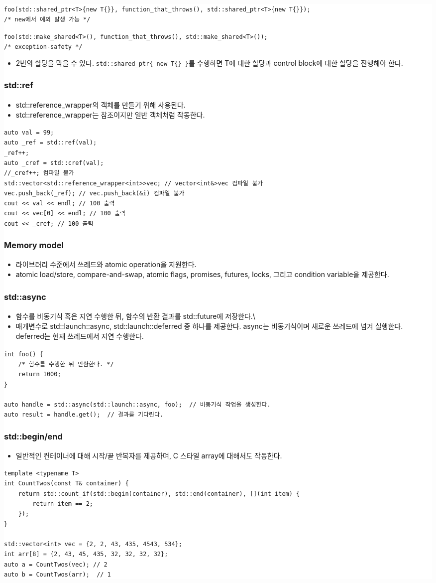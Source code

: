```
foo(std::shared_ptr<T>{new T{}}, function_that_throws(), std::shared_ptr<T>{new T{}});
/* new에서 예외 발생 가능 */
```
```
foo(std::make_shared<T>(), function_that_throws(), std::make_shared<T>());
/* exception-safety */
```
- 2번의 할당을 막을 수 있다. ```std::shared_ptr{ new T{} }```를 수행하면 T에 대한 할당과 control block에 대한 할당을 진행해야 한다.

### std::ref
- std::reference_wrapper의 객체를 만들기 위해 사용된다.
- std::reference_wrapper는 참조이지만 일반 객체처럼 작동한다.
```
auto val = 99;
auto _ref = std::ref(val);
_ref++;
auto _cref = std::cref(val);
//_cref++; 컴파일 불가
std::vector<std::reference_wrapper<int>>vec; // vector<int&>vec 컴파일 불가
vec.push_back(_ref); // vec.push_back(&i) 컴파일 불가
cout << val << endl; // 100 출력
cout << vec[0] << endl; // 100 출력
cout << _cref; // 100 출력
```

### Memory model
- 라이브러리 수준에서 쓰레드와 atomic operation을 지원한다.
- atomic load/store, compare-and-swap, atomic flags, promises, futures, locks, 그리고 condition variable을 제공한다.

### std::async
- 함수를 비동기식 혹은 지연 수행한 뒤, 함수의 반환 결과를 std::future에 저장한다.\
- 매개변수로 std::launch::async, std::launch::deferred 중 하나를 제공한다. async는 비동기식이며 새로운 쓰레드에 넘겨 실행한다. deferred는 현재 쓰레드에서 지연 수행한다.
```
int foo() {
    /* 함수를 수행한 뒤 반환한다. */
    return 1000;
}

auto handle = std::async(std::launch::async, foo);  // 비동기식 작업을 생성한다.
auto result = handle.get();  // 결과를 기다린다.
```

### std::begin/end
- 일반적인 컨테이너에 대해 시작/끝 반복자를 제공하며, C 스타일 array에 대해서도 작동한다.
```
template <typename T>
int CountTwos(const T& container) {
    return std::count_if(std::begin(container), std::end(container), [](int item) {
        return item == 2;
    });
}

std::vector<int> vec = {2, 2, 43, 435, 4543, 534};
int arr[8] = {2, 43, 45, 435, 32, 32, 32, 32};
auto a = CountTwos(vec); // 2
auto b = CountTwos(arr);  // 1
```